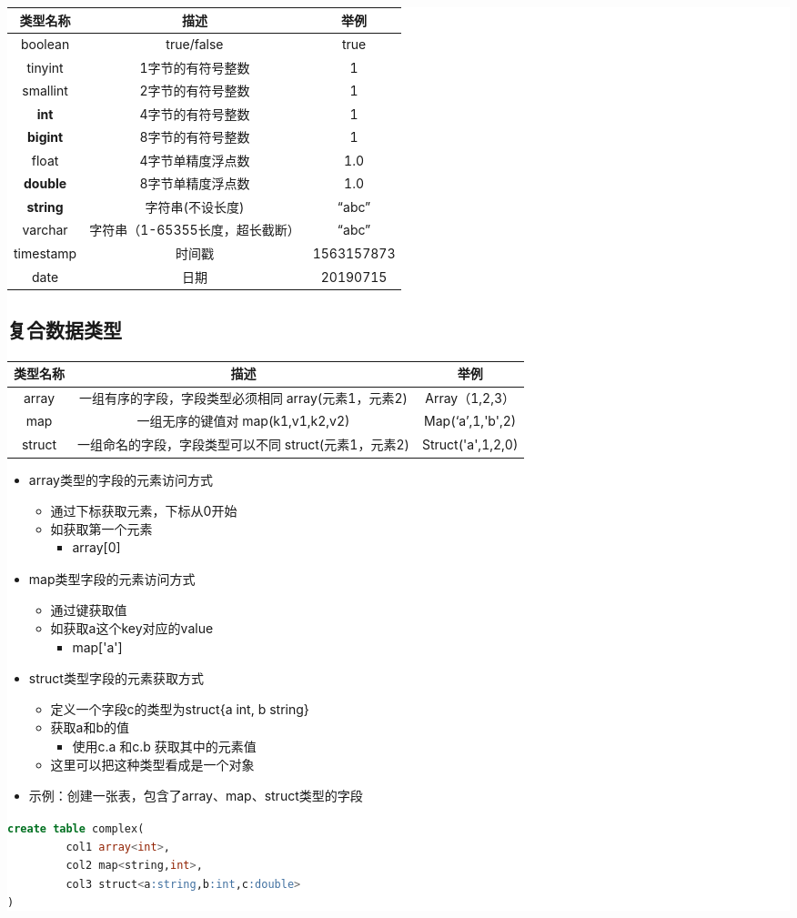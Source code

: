 |  类型名称  |              描述               |    举例    |
| :--------: | :-----------------------------: | :--------: |
|  boolean   |           true/false            |    true    |
|  tinyint   |        1字节的有符号整数        |     1      |
|  smallint  |        2字节的有符号整数        |     1      |
|  **int**   |        4字节的有符号整数        |     1      |
| **bigint** |        8字节的有符号整数        |     1      |
|   float    |        4字节单精度浮点数        |    1.0     |
| **double** |        8字节单精度浮点数        |    1.0     |
| **string** |        字符串(不设长度)         |   “abc”    |
|  varchar   | 字符串（1-65355长度，超长截断） |   “abc”    |
| timestamp  |             时间戳              | 1563157873 |
|    date    |              日期               |  20190715  |

## 复合数据类型

| 类型名称 |                         描述                          |       举例        |
| :------: | :---------------------------------------------------: | :---------------: |
|  array   | 一组有序的字段，字段类型必须相同 array(元素1，元素2)  |  Array（1,2,3）   |
|   map    |           一组无序的键值对 map(k1,v1,k2,v2)           | Map(‘a’,1,'b',2)  |
|  struct  | 一组命名的字段，字段类型可以不同 struct(元素1，元素2) | Struct('a',1,2,0) |

- array类型的字段的元素访问方式
  - 通过下标获取元素，下标从0开始
  - 如获取第一个元素
    - array[0]

- map类型字段的元素访问方式
  - 通过键获取值
  - 如获取a这个key对应的value
    - map['a']

- struct类型字段的元素获取方式
  - 定义一个字段c的类型为struct{a int, b string}
  - 获取a和b的值
    - 使用c.a 和c.b 获取其中的元素值
  - 这里可以把这种类型看成是一个对象
- 示例：创建一张表，包含了array、map、struct类型的字段

~~~sql
create table complex(
         col1 array<int>,
         col2 map<string,int>,
         col3 struct<a:string,b:int,c:double>
)
~~~
